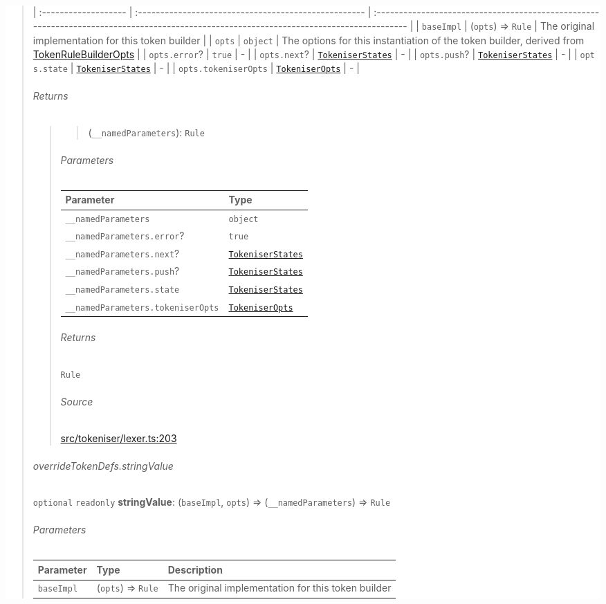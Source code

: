 > | :------------------- | :--------------------------------------------------- | :-------------------------------------------------------------------------------------------------------------------------------------- |
> | `baseImpl`           | (`opts`) => `Rule`                                   | The original implementation for this token builder                                                                                      |
> | `opts`               | `object`                                             | The options for this instantiation of the token builder, derived from<br />[TokenRuleBuilderOpts](03-tokeniser.md#tokenrulebuilderopts) |
> | `opts.error`?        | `true`                                               | -                                                                                                                                       |
> | `opts.next`?         | [`TokeniserStates`](03-tokeniser.md#tokeniserstates) | -                                                                                                                                       |
> | `opts.push`?         | [`TokeniserStates`](03-tokeniser.md#tokeniserstates) | -                                                                                                                                       |
> | `opts.state`         | [`TokeniserStates`](03-tokeniser.md#tokeniserstates) | -                                                                                                                                       |
> | `opts.tokeniserOpts` | [`TokeniserOpts`](03-tokeniser.md#tokeniseropts)     | -                                                                                                                                       |
>
> ###### Returns
>
> > > (`__namedParameters`): `Rule`
> >
> > ###### Parameters
> >
> > | Parameter                         | Type                                                 |
> > | :-------------------------------- | :--------------------------------------------------- |
> > | `__namedParameters`               | `object`                                             |
> > | `__namedParameters.error`?        | `true`                                               |
> > | `__namedParameters.next`?         | [`TokeniserStates`](03-tokeniser.md#tokeniserstates) |
> > | `__namedParameters.push`?         | [`TokeniserStates`](03-tokeniser.md#tokeniserstates) |
> > | `__namedParameters.state`         | [`TokeniserStates`](03-tokeniser.md#tokeniserstates) |
> > | `__namedParameters.tokeniserOpts` | [`TokeniserOpts`](03-tokeniser.md#tokeniseropts)     |
> >
> > ###### Returns
> >
> > `Rule`
> >
> > ###### Source
> >
> > [src/tokeniser/lexer.ts:203](https://github.com/adamscybot/tc-message-toolkit/blob/4e7c9a6/src/tokeniser/lexer.ts#L203)
>
> ###### overrideTokenDefs.stringValue
>
> `optional` `readonly` **stringValue**: (`baseImpl`, `opts`) => (`__namedParameters`) => `Rule`
>
> ###### Parameters
>
> | Parameter            | Type                                                 | Description                                                                                                                             |
> | :------------------- | :--------------------------------------------------- | :-------------------------------------------------------------------------------------------------------------------------------------- |
> | `baseImpl`           | (`opts`) => `Rule`                                   | The original implementation for this token builder                                                                                      |